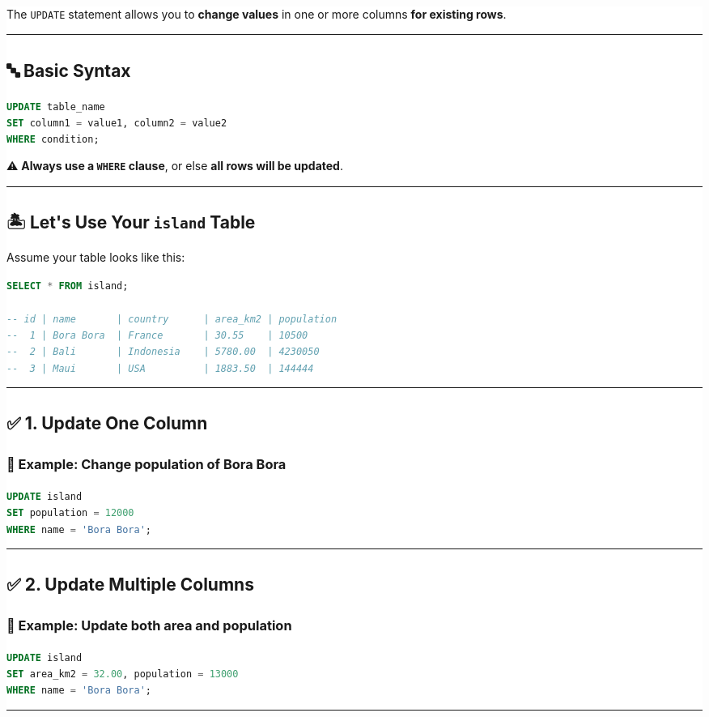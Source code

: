 The `UPDATE` statement allows you to **change values** in one or more columns **for existing rows**.

---

## 🔤 Basic Syntax

```sql
UPDATE table_name
SET column1 = value1, column2 = value2
WHERE condition;
```

⚠️ **Always use a `WHERE` clause**, or else **all rows will be updated**.

---

## 🏝️ Let's Use Your `island` Table

Assume your table looks like this:

```sql
SELECT * FROM island;

-- id | name       | country      | area_km2 | population
--  1 | Bora Bora  | France       | 30.55    | 10500
--  2 | Bali       | Indonesia    | 5780.00  | 4230050
--  3 | Maui       | USA          | 1883.50  | 144444
```

---

## ✅ 1. **Update One Column**

### 🔹 Example: Change population of Bora Bora

```sql
UPDATE island
SET population = 12000
WHERE name = 'Bora Bora';
```

---

## ✅ 2. **Update Multiple Columns**

### 🔹 Example: Update both area and population

```sql
UPDATE island
SET area_km2 = 32.00, population = 13000
WHERE name = 'Bora Bora';
```

---